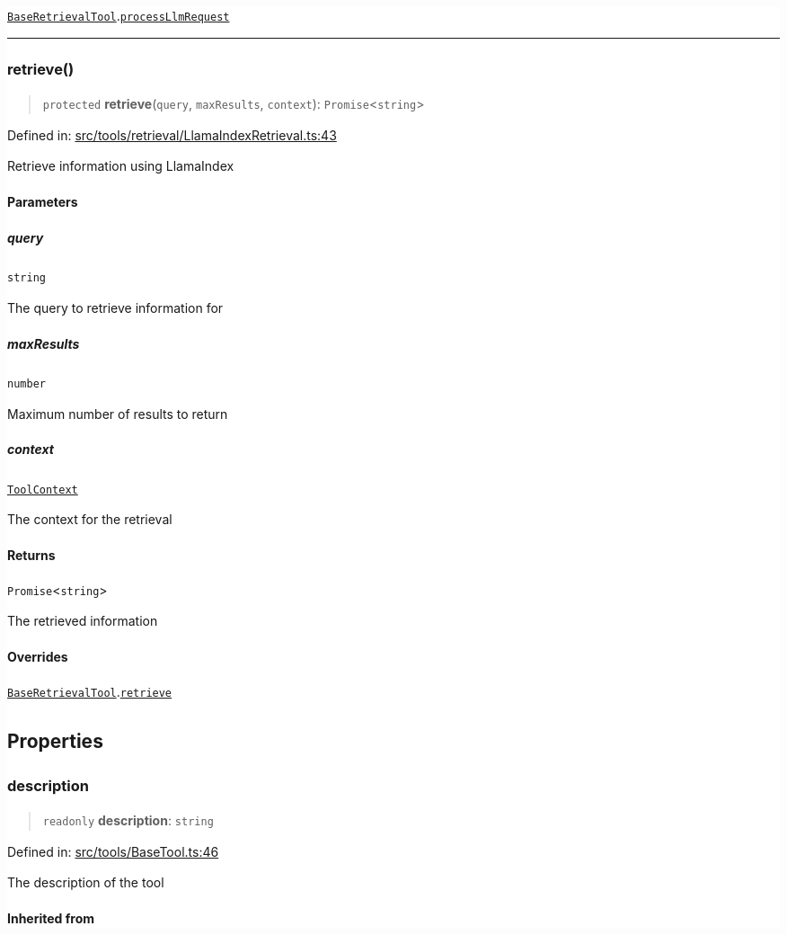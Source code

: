 [`BaseRetrievalTool`](../../BaseRetrievalTool/classes/BaseRetrievalTool.md).[`processLlmRequest`](../../BaseRetrievalTool/classes/BaseRetrievalTool.md#processllmrequest)

***

### retrieve()

> `protected` **retrieve**(`query`, `maxResults`, `context`): `Promise`\<`string`\>

Defined in: [src/tools/retrieval/LlamaIndexRetrieval.ts:43](https://github.com/njraladdin/adk-typescript/blob/main/src/tools/retrieval/LlamaIndexRetrieval.ts#L43)

Retrieve information using LlamaIndex

#### Parameters

##### query

`string`

The query to retrieve information for

##### maxResults

`number`

Maximum number of results to return

##### context

[`ToolContext`](../../../ToolContext/classes/ToolContext.md)

The context for the retrieval

#### Returns

`Promise`\<`string`\>

The retrieved information

#### Overrides

[`BaseRetrievalTool`](../../BaseRetrievalTool/classes/BaseRetrievalTool.md).[`retrieve`](../../BaseRetrievalTool/classes/BaseRetrievalTool.md#retrieve)

## Properties

### description

> `readonly` **description**: `string`

Defined in: [src/tools/BaseTool.ts:46](https://github.com/njraladdin/adk-typescript/blob/main/src/tools/BaseTool.ts#L46)

The description of the tool

#### Inherited from
